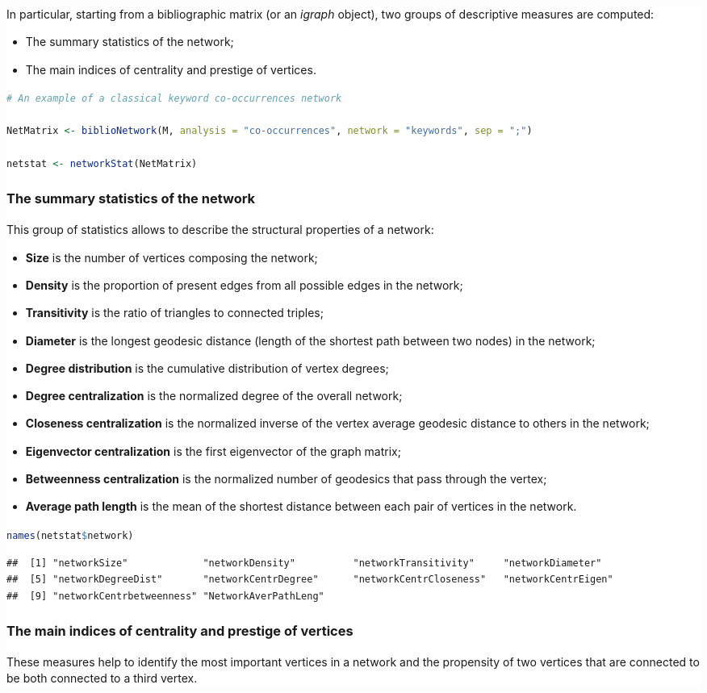 In particular, starting from a bibliographic matrix (or an *igraph* object), two groups of descriptive measures are computed:

-   The summary statistics of the network;

-   The main indices of centrality and prestige of vertices.

``` r
# An example of a classical keyword co-occurrences network

NetMatrix <- biblioNetwork(M, analysis = "co-occurrences", network = "keywords", sep = ";")

netstat <- networkStat(NetMatrix)
```

### The summary statistics of the network

This group of statistics allows to describe the structural properties of a network:

-   **Size** is the number of vertices composing the network;

-   **Density** is the proportion of present edges from all possible edges in the network;

-   **Transitivity** is the ratio of triangles to connected triples;

-   **Diameter** is the longest geodesic distance (length of the shortest path between two nodes) in the network;

-   **Degree distribution** is the cumulative distribution of vertex degrees;

-   **Degree centralization** is the normalized degree of the overall network;

-   **Closeness centralization** is the normalized inverse of the vertex average geodesic distance to others in the network;

-   **Eigenvector centralization** is the first eigenvector of the graph matrix;

-   **Betweenness centralization** is the normalized number of geodesics that pass through the vertex;

-   **Average path length** is the mean of the shortest distance between each pair of vertices in the network.

``` r
names(netstat$network)
```

    ##  [1] "networkSize"             "networkDensity"          "networkTransitivity"     "networkDiameter"        
    ##  [5] "networkDegreeDist"       "networkCentrDegree"      "networkCentrCloseness"   "networkCentrEigen"      
    ##  [9] "networkCentrbetweenness" "NetworkAverPathLeng"

### The main indices of centrality and prestige of vertices

These measures help to identify the most important vertices in a network and the propensity of two vertices that are connected to be both connected to a third vertex.
